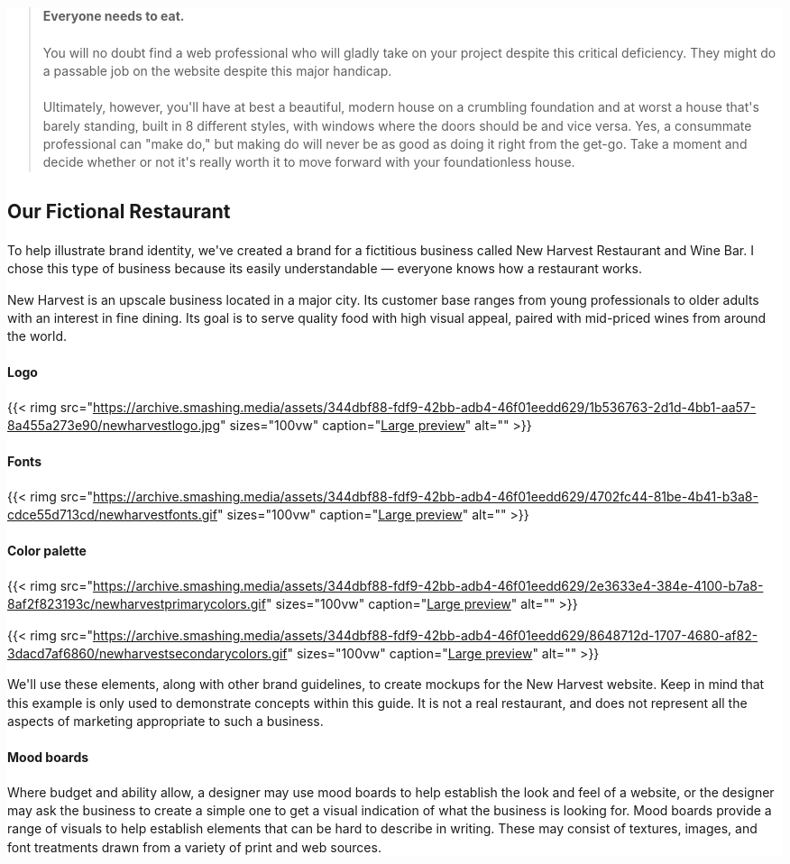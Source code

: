 <blockquote><strong>Everyone needs to eat.</strong><br /><br />You will no doubt find a web professional who will gladly take on your project despite this critical deficiency. They might do a passable job on the website despite this major handicap.<br /><br />Ultimately, however, you'll have at best a beautiful, modern house on a crumbling foundation and at worst a house that's barely standing, built in 8 different styles, with windows where the doors should be and vice versa. Yes, a consummate professional can "make do," but making do will never be as good as doing it right from the get-go. Take a moment and decide whether or not it's really worth it to move forward with your foundationless house.</blockquote>

## Our Fictional Restaurant

<p>To help illustrate brand identity, we've created a brand for a fictitious business called New Harvest Restaurant and Wine Bar. I chose this type of business because its easily understandable &mdash; everyone knows how a restaurant works.</p>

<p>New Harvest is an upscale business located in a major city. Its customer base ranges from young professionals to older adults with an interest in fine dining. Its goal is to serve quality food with high visual appeal, paired with mid-priced wines from around the world.</p>

#### Logo

{{< rimg src="https://archive.smashing.media/assets/344dbf88-fdf9-42bb-adb4-46f01eedd629/1b536763-2d1d-4bb1-aa57-8a455a273e90/newharvestlogo.jpg" sizes="100vw" caption="<a href='https://archive.smashing.media/assets/344dbf88-fdf9-42bb-adb4-46f01eedd629/1b536763-2d1d-4bb1-aa57-8a455a273e90/newharvestlogo.jpg'>Large preview</a>" alt="" >}}

#### Fonts

{{< rimg  src="https://archive.smashing.media/assets/344dbf88-fdf9-42bb-adb4-46f01eedd629/4702fc44-81be-4b41-b3a8-cdce55d713cd/newharvestfonts.gif" sizes="100vw" caption="<a href='https://archive.smashing.media/assets/344dbf88-fdf9-42bb-adb4-46f01eedd629/4702fc44-81be-4b41-b3a8-cdce55d713cd/newharvestfonts.gif'>Large preview</a>" alt="" >}}

#### Color palette

{{< rimg  src="https://archive.smashing.media/assets/344dbf88-fdf9-42bb-adb4-46f01eedd629/2e3633e4-384e-4100-b7a8-8af2f823193c/newharvestprimarycolors.gif" sizes="100vw" caption="<a href='https://archive.smashing.media/assets/344dbf88-fdf9-42bb-adb4-46f01eedd629/2e3633e4-384e-4100-b7a8-8af2f823193c/newharvestprimarycolors.gif'>Large preview</a>" alt="" >}}

{{< rimg  src="https://archive.smashing.media/assets/344dbf88-fdf9-42bb-adb4-46f01eedd629/8648712d-1707-4680-af82-3dacd7af6860/newharvestsecondarycolors.gif" sizes="100vw" caption="<a href='https://archive.smashing.media/assets/344dbf88-fdf9-42bb-adb4-46f01eedd629/8648712d-1707-4680-af82-3dacd7af6860/newharvestsecondarycolors.gif'>Large preview</a>" alt="" >}}

<p>We'll use these elements, along with other brand guidelines, to create mockups for the New Harvest website. Keep in mind that this example is only used to demonstrate concepts within this guide. It is not a real restaurant, and does not represent all the aspects of marketing appropriate to such a business.</p>

#### Mood boards

<p>Where budget and ability allow, a designer may use mood boards to help establish the look and feel of a website, or the designer may ask the business to create a simple one to get a visual indication of what the business is looking for. Mood boards provide a range of visuals to help establish elements that can be hard to describe in writing. These may consist of textures, images, and font treatments drawn from a variety of print and web sources.</p>

